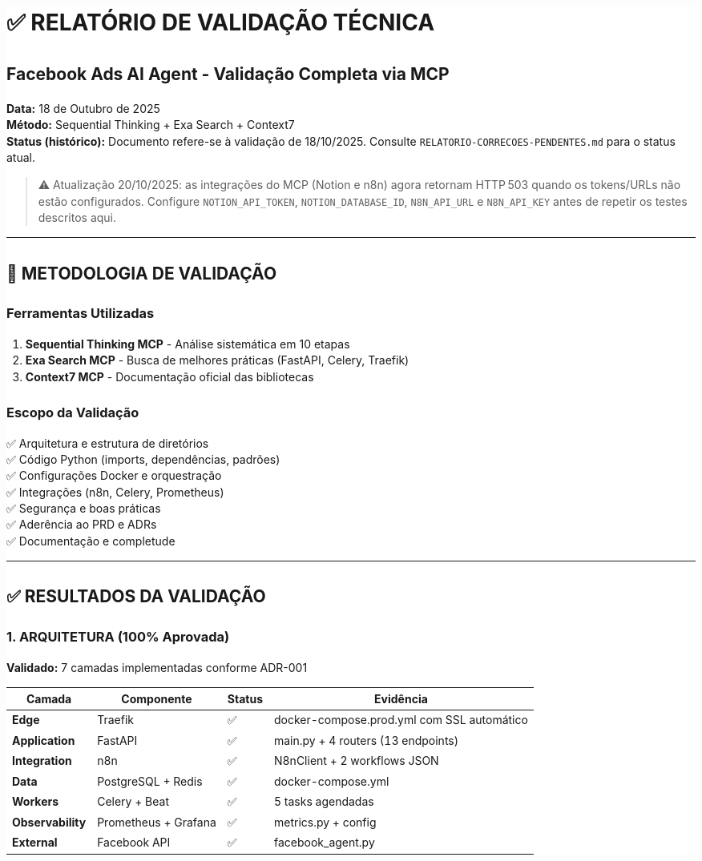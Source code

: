 # ✅ RELATÓRIO DE VALIDAÇÃO TÉCNICA

## Facebook Ads AI Agent - Validação Completa via MCP

**Data:** 18 de Outubro de 2025  
**Método:** Sequential Thinking + Exa Search + Context7  
**Status (histórico):** Documento refere-se à validação de 18/10/2025. Consulte `RELATORIO-CORRECOES-PENDENTES.md` para o status atual.

> ⚠️ Atualização 20/10/2025: as integrações do MCP (Notion e n8n) agora retornam HTTP 503 quando os tokens/URLs não estão configurados. Configure `NOTION_API_TOKEN`, `NOTION_DATABASE_ID`, `N8N_API_URL` e `N8N_API_KEY` antes de repetir os testes descritos aqui.

---

## 🎯 METODOLOGIA DE VALIDAÇÃO

### Ferramentas Utilizadas

1. **Sequential Thinking MCP** - Análise sistemática em 10 etapas
2. **Exa Search MCP** - Busca de melhores práticas (FastAPI, Celery, Traefik)
3. **Context7 MCP** - Documentação oficial das bibliotecas

### Escopo da Validação

✅ Arquitetura e estrutura de diretórios  
✅ Código Python (imports, dependências, padrões)  
✅ Configurações Docker e orquestração  
✅ Integrações (n8n, Celery, Prometheus)  
✅ Segurança e boas práticas  
✅ Aderência ao PRD e ADRs  
✅ Documentação e completude  

---

## ✅ RESULTADOS DA VALIDAÇÃO

### 1. ARQUITETURA (100% Aprovada)

**Validado:** 7 camadas implementadas conforme ADR-001

| Camada | Componente | Status | Evidência |
|--------|------------|--------|-----------|
| **Edge** | Traefik | ✅ | docker-compose.prod.yml com SSL automático |
| **Application** | FastAPI | ✅ | main.py + 4 routers (13 endpoints) |
| **Integration** | n8n | ✅ | N8nClient + 2 workflows JSON |
| **Data** | PostgreSQL + Redis | ✅ | docker-compose.yml |
| **Workers** | Celery + Beat | ✅ | 5 tasks agendadas |
| **Observability** | Prometheus + Grafana | ✅ | metrics.py + config |
| **External** | Facebook API | ✅ | facebook_agent.py |
